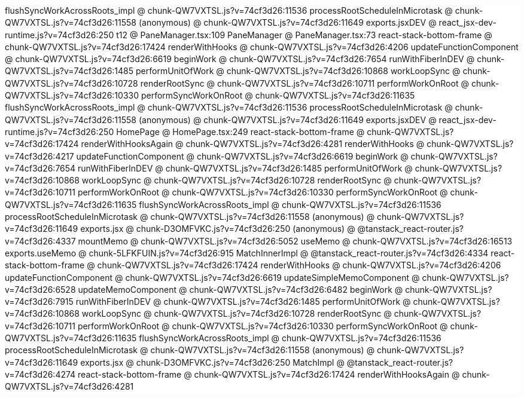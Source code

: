 flushSyncWorkAcrossRoots_impl @ chunk-QW7VXTSL.js?v=74cf3d26:11536
processRootScheduleInMicrotask @ chunk-QW7VXTSL.js?v=74cf3d26:11558
(anonymous) @ chunk-QW7VXTSL.js?v=74cf3d26:11649
<SellComputePane>
exports.jsxDEV @ react_jsx-dev-runtime.js?v=74cf3d26:250
t12 @ PaneManager.tsx:109
PaneManager @ PaneManager.tsx:73
react-stack-bottom-frame @ chunk-QW7VXTSL.js?v=74cf3d26:17424
renderWithHooks @ chunk-QW7VXTSL.js?v=74cf3d26:4206
updateFunctionComponent @ chunk-QW7VXTSL.js?v=74cf3d26:6619
beginWork @ chunk-QW7VXTSL.js?v=74cf3d26:7654
runWithFiberInDEV @ chunk-QW7VXTSL.js?v=74cf3d26:1485
performUnitOfWork @ chunk-QW7VXTSL.js?v=74cf3d26:10868
workLoopSync @ chunk-QW7VXTSL.js?v=74cf3d26:10728
renderRootSync @ chunk-QW7VXTSL.js?v=74cf3d26:10711
performWorkOnRoot @ chunk-QW7VXTSL.js?v=74cf3d26:10330
performSyncWorkOnRoot @ chunk-QW7VXTSL.js?v=74cf3d26:11635
flushSyncWorkAcrossRoots_impl @ chunk-QW7VXTSL.js?v=74cf3d26:11536
processRootScheduleInMicrotask @ chunk-QW7VXTSL.js?v=74cf3d26:11558
(anonymous) @ chunk-QW7VXTSL.js?v=74cf3d26:11649
<PaneManager>
exports.jsxDEV @ react_jsx-dev-runtime.js?v=74cf3d26:250
HomePage @ HomePage.tsx:249
react-stack-bottom-frame @ chunk-QW7VXTSL.js?v=74cf3d26:17424
renderWithHooksAgain @ chunk-QW7VXTSL.js?v=74cf3d26:4281
renderWithHooks @ chunk-QW7VXTSL.js?v=74cf3d26:4217
updateFunctionComponent @ chunk-QW7VXTSL.js?v=74cf3d26:6619
beginWork @ chunk-QW7VXTSL.js?v=74cf3d26:7654
runWithFiberInDEV @ chunk-QW7VXTSL.js?v=74cf3d26:1485
performUnitOfWork @ chunk-QW7VXTSL.js?v=74cf3d26:10868
workLoopSync @ chunk-QW7VXTSL.js?v=74cf3d26:10728
renderRootSync @ chunk-QW7VXTSL.js?v=74cf3d26:10711
performWorkOnRoot @ chunk-QW7VXTSL.js?v=74cf3d26:10330
performSyncWorkOnRoot @ chunk-QW7VXTSL.js?v=74cf3d26:11635
flushSyncWorkAcrossRoots_impl @ chunk-QW7VXTSL.js?v=74cf3d26:11536
processRootScheduleInMicrotask @ chunk-QW7VXTSL.js?v=74cf3d26:11558
(anonymous) @ chunk-QW7VXTSL.js?v=74cf3d26:11649
<HomePage>
exports.jsx @ chunk-D3OMFVKC.js?v=74cf3d26:250
(anonymous) @ @tanstack_react-router.js?v=74cf3d26:4337
mountMemo @ chunk-QW7VXTSL.js?v=74cf3d26:5052
useMemo @ chunk-QW7VXTSL.js?v=74cf3d26:16513
exports.useMemo @ chunk-5LFKFUIN.js?v=74cf3d26:915
MatchInnerImpl @ @tanstack_react-router.js?v=74cf3d26:4334
react-stack-bottom-frame @ chunk-QW7VXTSL.js?v=74cf3d26:17424
renderWithHooks @ chunk-QW7VXTSL.js?v=74cf3d26:4206
updateFunctionComponent @ chunk-QW7VXTSL.js?v=74cf3d26:6619
updateSimpleMemoComponent @ chunk-QW7VXTSL.js?v=74cf3d26:6528
updateMemoComponent @ chunk-QW7VXTSL.js?v=74cf3d26:6482
beginWork @ chunk-QW7VXTSL.js?v=74cf3d26:7915
runWithFiberInDEV @ chunk-QW7VXTSL.js?v=74cf3d26:1485
performUnitOfWork @ chunk-QW7VXTSL.js?v=74cf3d26:10868
workLoopSync @ chunk-QW7VXTSL.js?v=74cf3d26:10728
renderRootSync @ chunk-QW7VXTSL.js?v=74cf3d26:10711
performWorkOnRoot @ chunk-QW7VXTSL.js?v=74cf3d26:10330
performSyncWorkOnRoot @ chunk-QW7VXTSL.js?v=74cf3d26:11635
flushSyncWorkAcrossRoots_impl @ chunk-QW7VXTSL.js?v=74cf3d26:11536
processRootScheduleInMicrotask @ chunk-QW7VXTSL.js?v=74cf3d26:11558
(anonymous) @ chunk-QW7VXTSL.js?v=74cf3d26:11649
<MatchInnerImpl>
exports.jsx @ chunk-D3OMFVKC.js?v=74cf3d26:250
MatchImpl @ @tanstack_react-router.js?v=74cf3d26:4274
react-stack-bottom-frame @ chunk-QW7VXTSL.js?v=74cf3d26:17424
renderWithHooksAgain @ chunk-QW7VXTSL.js?v=74cf3d26:4281